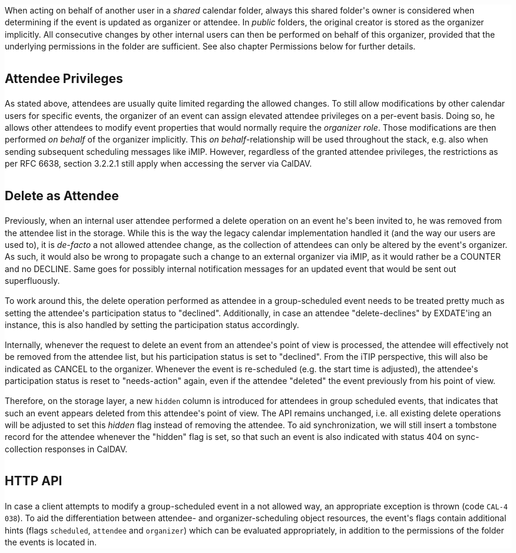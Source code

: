 When acting on behalf of another user in a *shared* calendar folder, always this shared folder's owner is considered when determining if the event is updated as organizer or attendee. In *public* folders, the original creator is stored as the organizer implicitly. All consecutive changes by other internal users can then be performed on behalf of this organizer, provided that the underlying permissions in the folder are sufficient. See also chapter Permissions below for further details. 

## Attendee Privileges

As stated above, attendees are usually quite limited regarding the allowed changes. To still allow modifications by other calendar users for specific events, the organizer of an event can assign elevated attendee privileges on a per-event basis. Doing so, he allows other attendees to modify event properties that would normally require the <i>organizer role</i>. Those modifications are then performed <i>on behalf</i> of the organizer implicitly. This <i>on behalf</i>-relationship will be used throughout the stack, e.g. also when sending subsequent scheduling messages like iMIP. However, regardless of the granted attendee privileges, the restrictions as per RFC 6638, section 3.2.2.1 still apply when accessing the server via CalDAV.

## Delete as Attendee

Previously, when an internal user attendee performed a delete operation on an event he's been invited to, he was removed from the attendee list in the storage. While this is the way the legacy calendar implementation handled it (and the way our users are used to), it is *de-facto* a not allowed attendee change, as the collection of attendees can only be altered by the event's organizer. As such, it would also be wrong to propagate such a change to an external organizer via iMIP, as it would rather be a COUNTER and no DECLINE. Same goes for possibly internal notification messages for an updated event that would be sent out superfluously.

To work around this, the delete operation performed as attendee in a group-scheduled event needs to be treated pretty much as setting the attendee's participation status to "declined". Additionally, in case an attendee "delete-declines" by EXDATE'ing an instance, this is also handled by setting the participation status accordingly.

Internally, whenever the request to delete an event from an attendee's point of view is processed, the attendee will effectively not be removed from the attendee list, but his participation status is set to "declined". From the iTIP perspective, this will also be indicated as CANCEL to the organizer. Whenever the event is re-scheduled (e.g. the start time is adjusted), the attendee's participation status is reset to "needs-action" again, even if the attendee "deleted" the event previously from his point of view.

Therefore, on the storage layer, a new ``hidden`` column is introduced for attendees in group scheduled events, that indicates that such an event appears deleted from this attendee's point of view. The API remains unchanged, i.e. all existing delete operations will be adjusted to set this *hidden* flag instead of removing the attendee. To aid synchronization, we will still insert a tombstone record for the attendee whenever the "hidden" flag is set, so that such an event is also indicated with status 404 on sync-collection responses in CalDAV.

## HTTP API

In case a client attempts to modify a group-scheduled event in a not allowed way, an appropriate exception is thrown (code ``CAL-4038``). To aid the differentiation between attendee- and organizer-scheduling object resources, the event's flags contain additional hints (flags ``scheduled``, ``attendee`` and ``organizer``) which can be evaluated appropriately, in addition to the permissions of the folder the events is located in.
